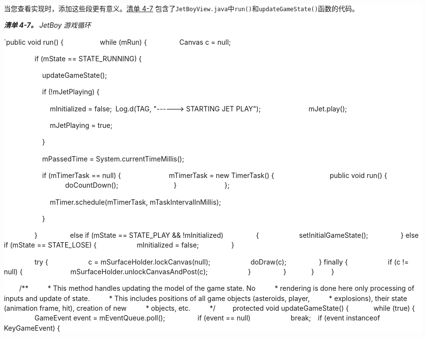 当您查看实现时，添加这些段更有意义。[清单 4-7](#list_4_7) 包含了`JetBoyView.java`中`run()`和`updateGameState()`函数的代码。

***清单 4-7。** JetBoy 游戏循环*

`public void run() {
                  while (mRun) {
                Canvas c = null;

                if (mState == STATE_RUNNING) {

                    updateGameState();

                    if (!mJetPlaying) {

                        mInitialized = false;` `Log.d(TAG, "------> STARTING JET PLAY");
                        mJet.play();

                        mJetPlaying = true;

                    }

                    mPassedTime = System.currentTimeMillis();

                    if (mTimerTask == null) {
                        mTimerTask = new TimerTask() {
                            public void run() {
                                doCountDown();
                            }
                        };

                        mTimer.schedule(mTimerTask, mTaskIntervalInMillis);

                    }

                }
                else if (mState == STATE_PLAY && !mInitialized)
                {
                    setInitialGameState();
                } else if (mState == STATE_LOSE) {
                    mInitialized = false;
                }

                try {
                    c = mSurfaceHolder.lockCanvas(null);
                    doDraw(c);
                } finally {
                    if (c != null) {
                        mSurfaceHolder.unlockCanvasAndPost(c);
                    }
                }
            }
        }

        /**
         * This method handles updating the model of the game state. No
         * rendering is done here only processing of inputs and update of state.
         * This includes positions of all game objects (asteroids, player,
         * explosions), their state (animation frame, hit), creation of new
         * objects, etc.
         */
        protected void updateGameState() {
            while (true) {
                GameEvent event = mEventQueue.poll();
                if (event == null)
                    break;`  `if (event instanceof KeyGameEvent) {
